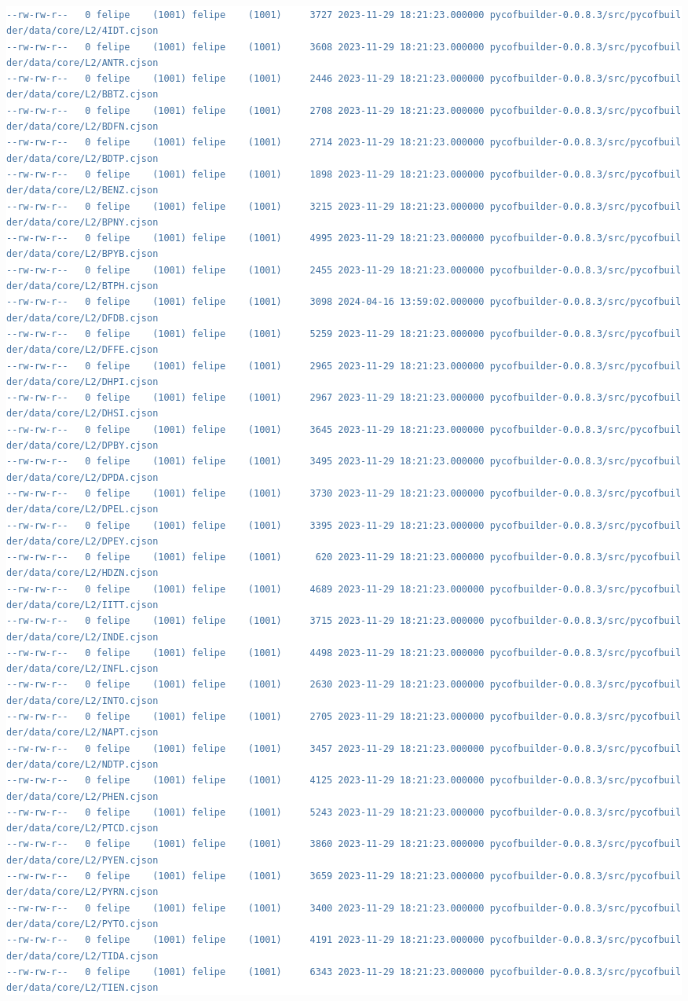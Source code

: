 ```diff
--rw-rw-r--   0 felipe    (1001) felipe    (1001)     3727 2023-11-29 18:21:23.000000 pycofbuilder-0.0.8.3/src/pycofbuilder/data/core/L2/4IDT.cjson
--rw-rw-r--   0 felipe    (1001) felipe    (1001)     3608 2023-11-29 18:21:23.000000 pycofbuilder-0.0.8.3/src/pycofbuilder/data/core/L2/ANTR.cjson
--rw-rw-r--   0 felipe    (1001) felipe    (1001)     2446 2023-11-29 18:21:23.000000 pycofbuilder-0.0.8.3/src/pycofbuilder/data/core/L2/BBTZ.cjson
--rw-rw-r--   0 felipe    (1001) felipe    (1001)     2708 2023-11-29 18:21:23.000000 pycofbuilder-0.0.8.3/src/pycofbuilder/data/core/L2/BDFN.cjson
--rw-rw-r--   0 felipe    (1001) felipe    (1001)     2714 2023-11-29 18:21:23.000000 pycofbuilder-0.0.8.3/src/pycofbuilder/data/core/L2/BDTP.cjson
--rw-rw-r--   0 felipe    (1001) felipe    (1001)     1898 2023-11-29 18:21:23.000000 pycofbuilder-0.0.8.3/src/pycofbuilder/data/core/L2/BENZ.cjson
--rw-rw-r--   0 felipe    (1001) felipe    (1001)     3215 2023-11-29 18:21:23.000000 pycofbuilder-0.0.8.3/src/pycofbuilder/data/core/L2/BPNY.cjson
--rw-rw-r--   0 felipe    (1001) felipe    (1001)     4995 2023-11-29 18:21:23.000000 pycofbuilder-0.0.8.3/src/pycofbuilder/data/core/L2/BPYB.cjson
--rw-rw-r--   0 felipe    (1001) felipe    (1001)     2455 2023-11-29 18:21:23.000000 pycofbuilder-0.0.8.3/src/pycofbuilder/data/core/L2/BTPH.cjson
--rw-rw-r--   0 felipe    (1001) felipe    (1001)     3098 2024-04-16 13:59:02.000000 pycofbuilder-0.0.8.3/src/pycofbuilder/data/core/L2/DFDB.cjson
--rw-rw-r--   0 felipe    (1001) felipe    (1001)     5259 2023-11-29 18:21:23.000000 pycofbuilder-0.0.8.3/src/pycofbuilder/data/core/L2/DFFE.cjson
--rw-rw-r--   0 felipe    (1001) felipe    (1001)     2965 2023-11-29 18:21:23.000000 pycofbuilder-0.0.8.3/src/pycofbuilder/data/core/L2/DHPI.cjson
--rw-rw-r--   0 felipe    (1001) felipe    (1001)     2967 2023-11-29 18:21:23.000000 pycofbuilder-0.0.8.3/src/pycofbuilder/data/core/L2/DHSI.cjson
--rw-rw-r--   0 felipe    (1001) felipe    (1001)     3645 2023-11-29 18:21:23.000000 pycofbuilder-0.0.8.3/src/pycofbuilder/data/core/L2/DPBY.cjson
--rw-rw-r--   0 felipe    (1001) felipe    (1001)     3495 2023-11-29 18:21:23.000000 pycofbuilder-0.0.8.3/src/pycofbuilder/data/core/L2/DPDA.cjson
--rw-rw-r--   0 felipe    (1001) felipe    (1001)     3730 2023-11-29 18:21:23.000000 pycofbuilder-0.0.8.3/src/pycofbuilder/data/core/L2/DPEL.cjson
--rw-rw-r--   0 felipe    (1001) felipe    (1001)     3395 2023-11-29 18:21:23.000000 pycofbuilder-0.0.8.3/src/pycofbuilder/data/core/L2/DPEY.cjson
--rw-rw-r--   0 felipe    (1001) felipe    (1001)      620 2023-11-29 18:21:23.000000 pycofbuilder-0.0.8.3/src/pycofbuilder/data/core/L2/HDZN.cjson
--rw-rw-r--   0 felipe    (1001) felipe    (1001)     4689 2023-11-29 18:21:23.000000 pycofbuilder-0.0.8.3/src/pycofbuilder/data/core/L2/IITT.cjson
--rw-rw-r--   0 felipe    (1001) felipe    (1001)     3715 2023-11-29 18:21:23.000000 pycofbuilder-0.0.8.3/src/pycofbuilder/data/core/L2/INDE.cjson
--rw-rw-r--   0 felipe    (1001) felipe    (1001)     4498 2023-11-29 18:21:23.000000 pycofbuilder-0.0.8.3/src/pycofbuilder/data/core/L2/INFL.cjson
--rw-rw-r--   0 felipe    (1001) felipe    (1001)     2630 2023-11-29 18:21:23.000000 pycofbuilder-0.0.8.3/src/pycofbuilder/data/core/L2/INTO.cjson
--rw-rw-r--   0 felipe    (1001) felipe    (1001)     2705 2023-11-29 18:21:23.000000 pycofbuilder-0.0.8.3/src/pycofbuilder/data/core/L2/NAPT.cjson
--rw-rw-r--   0 felipe    (1001) felipe    (1001)     3457 2023-11-29 18:21:23.000000 pycofbuilder-0.0.8.3/src/pycofbuilder/data/core/L2/NDTP.cjson
--rw-rw-r--   0 felipe    (1001) felipe    (1001)     4125 2023-11-29 18:21:23.000000 pycofbuilder-0.0.8.3/src/pycofbuilder/data/core/L2/PHEN.cjson
--rw-rw-r--   0 felipe    (1001) felipe    (1001)     5243 2023-11-29 18:21:23.000000 pycofbuilder-0.0.8.3/src/pycofbuilder/data/core/L2/PTCD.cjson
--rw-rw-r--   0 felipe    (1001) felipe    (1001)     3860 2023-11-29 18:21:23.000000 pycofbuilder-0.0.8.3/src/pycofbuilder/data/core/L2/PYEN.cjson
--rw-rw-r--   0 felipe    (1001) felipe    (1001)     3659 2023-11-29 18:21:23.000000 pycofbuilder-0.0.8.3/src/pycofbuilder/data/core/L2/PYRN.cjson
--rw-rw-r--   0 felipe    (1001) felipe    (1001)     3400 2023-11-29 18:21:23.000000 pycofbuilder-0.0.8.3/src/pycofbuilder/data/core/L2/PYTO.cjson
--rw-rw-r--   0 felipe    (1001) felipe    (1001)     4191 2023-11-29 18:21:23.000000 pycofbuilder-0.0.8.3/src/pycofbuilder/data/core/L2/TIDA.cjson
--rw-rw-r--   0 felipe    (1001) felipe    (1001)     6343 2023-11-29 18:21:23.000000 pycofbuilder-0.0.8.3/src/pycofbuilder/data/core/L2/TIEN.cjson
```
